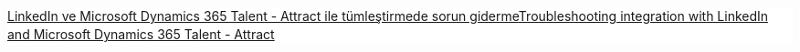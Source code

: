 [<span data-ttu-id="28860-181">LinkedIn ve Microsoft Dynamics 365 Talent - Attract ile tümleştirmede sorun giderme</span><span class="sxs-lookup"><span data-stu-id="28860-181">Troubleshooting integration with LinkedIn and Microsoft Dynamics 365 Talent - Attract</span></span>](./attract-troubleshoot-linkedin.md)
